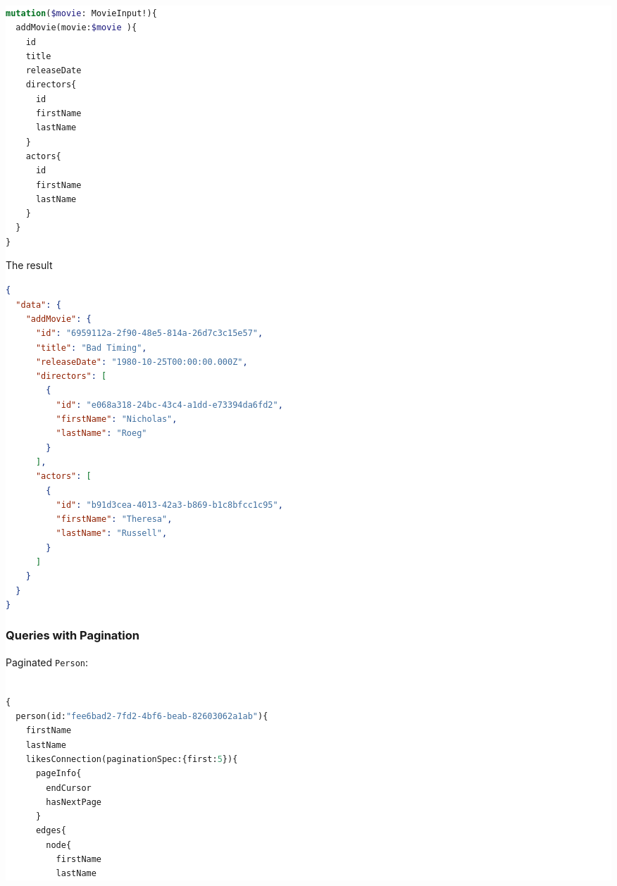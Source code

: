 
```graphql
mutation($movie: MovieInput!){
  addMovie(movie:$movie ){
    id
    title
    releaseDate
    directors{
      id
      firstName
      lastName
    }
    actors{
      id
      firstName
      lastName
    }
  }
}
```
The result
```JSON
{
  "data": {
    "addMovie": {
      "id": "6959112a-2f90-48e5-814a-26d7c3c15e57",
      "title": "Bad Timing",
      "releaseDate": "1980-10-25T00:00:00.000Z",
      "directors": [
        {
          "id": "e068a318-24bc-43c4-a1dd-e73394da6fd2",
          "firstName": "Nicholas",
          "lastName": "Roeg"
        }
      ],
      "actors": [
        {
          "id": "b91d3cea-4013-42a3-b869-b1c8bfcc1c95",
          "firstName": "Theresa",
          "lastName": "Russell",
        }
      ]
    }
  }
}
```

### Queries with Pagination

Paginated `Person`:
```graphql

{
  person(id:"fee6bad2-7fd2-4bf6-beab-82603062a1ab"){
    firstName
    lastName
    likesConnection(paginationSpec:{first:5}){
      pageInfo{
        endCursor
        hasNextPage
      }
      edges{
        node{
          firstName
          lastName
```